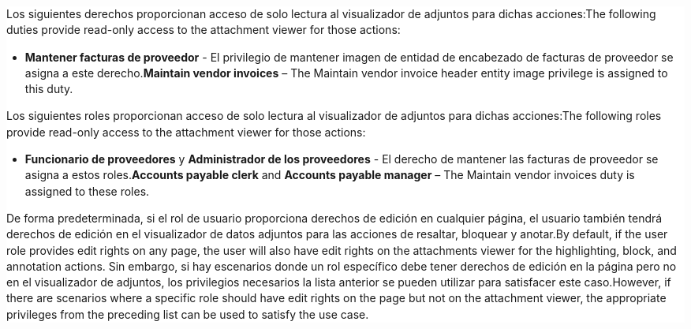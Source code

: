 <span data-ttu-id="e4f0f-260">Los siguientes derechos proporcionan acceso de solo lectura al visualizador de adjuntos para dichas acciones:</span><span class="sxs-lookup"><span data-stu-id="e4f0f-260">The following duties provide read-only access to the attachment viewer for those actions:</span></span>

+ <span data-ttu-id="e4f0f-261">**Mantener facturas de proveedor** - El privilegio de mantener imagen de entidad de encabezado de facturas de proveedor se asigna a este derecho.</span><span class="sxs-lookup"><span data-stu-id="e4f0f-261">**Maintain vendor invoices** – The Maintain vendor invoice header entity image privilege is assigned to this duty.</span></span>

<span data-ttu-id="e4f0f-262">Los siguientes roles proporcionan acceso de solo lectura al visualizador de adjuntos para dichas acciones:</span><span class="sxs-lookup"><span data-stu-id="e4f0f-262">The following roles provide read-only access to the attachment viewer for those actions:</span></span>

+ <span data-ttu-id="e4f0f-263">**Funcionario de proveedores** y **Administrador de los proveedores** - El derecho de mantener las facturas de proveedor se asigna a estos roles.</span><span class="sxs-lookup"><span data-stu-id="e4f0f-263">**Accounts payable clerk** and **Accounts payable manager** – The Maintain vendor invoices duty is assigned to these roles.</span></span>

<span data-ttu-id="e4f0f-264">De forma predeterminada, si el rol de usuario proporciona derechos de edición en cualquier página, el usuario también tendrá derechos de edición en el visualizador de datos adjuntos para las acciones de resaltar, bloquear y anotar.</span><span class="sxs-lookup"><span data-stu-id="e4f0f-264">By default, if the user role provides edit rights on any page, the user will also have edit rights on the attachments viewer for the highlighting, block, and annotation actions.</span></span> <span data-ttu-id="e4f0f-265">Sin embargo, si hay escenarios donde un rol específico debe tener derechos de edición en la página pero no en el visualizador de adjuntos, los privilegios necesarios la lista anterior se pueden utilizar para satisfacer este caso.</span><span class="sxs-lookup"><span data-stu-id="e4f0f-265">However, if there are scenarios where a specific role should have edit rights on the page but not on the attachment viewer, the appropriate privileges from the preceding list can be used to satisfy the use case.</span></span>
